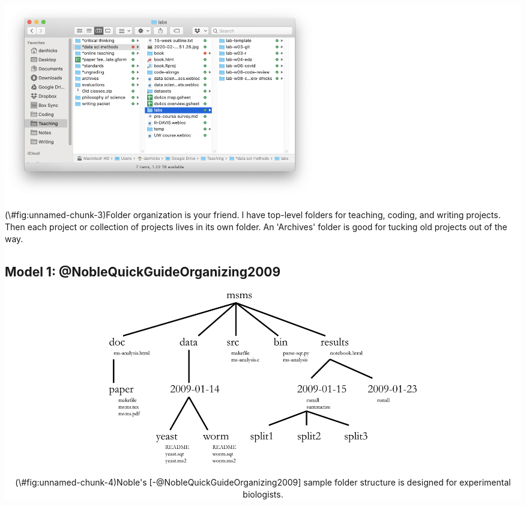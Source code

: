 <img src="images/04-reproducibility/folder_structure.png" alt="Folder organization is your friend. I have top-level folders for teaching, coding, and writing projects. Then each project or collection of projects lives in its own folder. An 'Archives' folder is good for tucking old projects out of the way." width="60%" />
<p class="caption">(\#fig:unnamed-chunk-3)Folder organization is your friend. I have top-level folders for teaching, coding, and writing projects. Then each project or collection of projects lives in its own folder. An 'Archives' folder is good for tucking old projects out of the way.</p>
</div>

## Model 1: @NobleQuickGuideOrganizing2009 ##

<div class="figure" style="text-align: center">
<img src="images/04-reproducibility/noble.png" alt="Noble's [-@NobleQuickGuideOrganizing2009] sample folder structure is designed for experimental biologists." width="60%" />
<p class="caption">(\#fig:unnamed-chunk-4)Noble's [-@NobleQuickGuideOrganizing2009] sample folder structure is designed for experimental biologists.</p>
